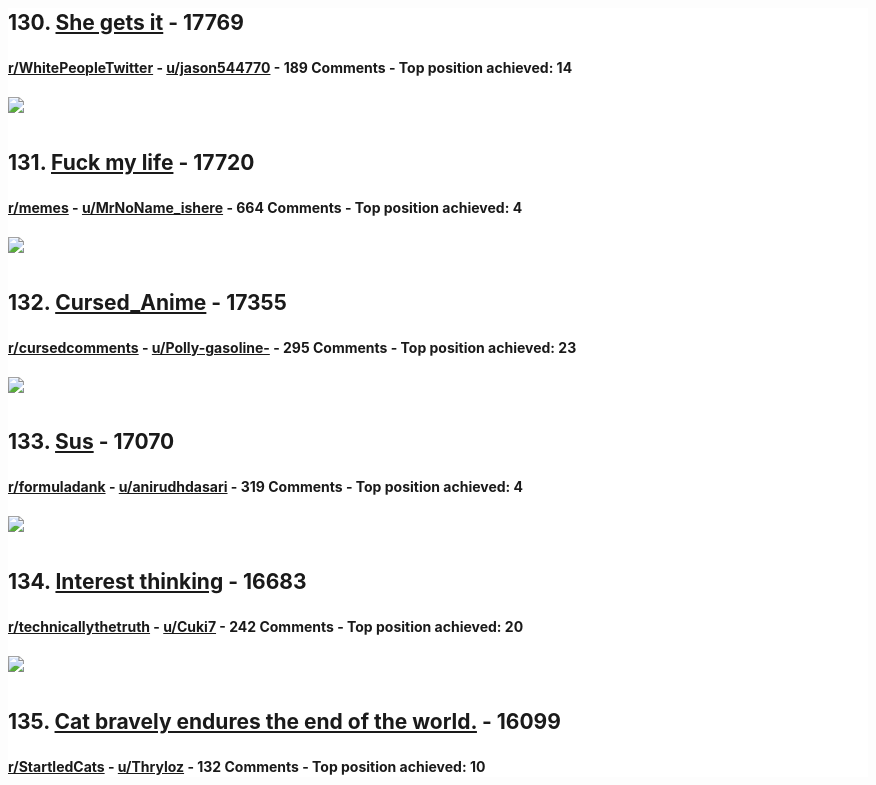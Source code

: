 ## 130. [She gets it](http://reddit.com/r/WhitePeopleTwitter/comments/on0sp9/she_gets_it/) - 17769
#### [r/WhitePeopleTwitter](http://reddit.com/r/WhitePeopleTwitter) - [u/jason544770](http://reddit.com/u/jason544770) - 189 Comments - Top position achieved: 14

<a href="https://i.redd.it/oct9fq6dq1c71.jpg"><img src="https://b.thumbs.redditmedia.com/WxaV1NCO1YG2XAgryw95M6LrBh4vGo3VDs-ropwABkw.jpg"></img></a>

## 131. [Fuck my life](http://reddit.com/r/memes/comments/omwluh/fuck_my_life/) - 17720
#### [r/memes](http://reddit.com/r/memes) - [u/MrNoName_ishere](http://reddit.com/u/MrNoName_ishere) - 664 Comments - Top position achieved: 4

<a href="https://i.redd.it/d1d1a3v3o0c71.jpg"><img src="https://b.thumbs.redditmedia.com/quvP9LdMrDpvOyvPeuV5IzZd-Zi_T4-M3Qn-4YcgExs.jpg"></img></a>

## 132. [Cursed_Anime](http://reddit.com/r/cursedcomments/comments/omrnnd/cursed_anime/) - 17355
#### [r/cursedcomments](http://reddit.com/r/cursedcomments) - [u/Polly-gasoline-](http://reddit.com/u/Polly-gasoline-) - 295 Comments - Top position achieved: 23

<a href="https://i.redd.it/mu6240hqfzb71.jpg"><img src="https://a.thumbs.redditmedia.com/xkUEAGkVJetqzN4X9d3xuaVi1-Db08lb4ffJjeM5nK4.jpg"></img></a>

## 133. [Sus](http://reddit.com/r/formuladank/comments/omr82c/sus/) - 17070
#### [r/formuladank](http://reddit.com/r/formuladank) - [u/anirudhdasari](http://reddit.com/u/anirudhdasari) - 319 Comments - Top position achieved: 4

<a href="https://i.redd.it/i2ea2ke7bzb71.jpg"><img src="https://b.thumbs.redditmedia.com/X_dDWLPIKHPKqlxzYQroBRyQDk99x_7vj8OQ3z-bC7w.jpg"></img></a>

## 134. [Interest thinking](http://reddit.com/r/technicallythetruth/comments/omp5vc/interest_thinking/) - 16683
#### [r/technicallythetruth](http://reddit.com/r/technicallythetruth) - [u/Cuki7](http://reddit.com/u/Cuki7) - 242 Comments - Top position achieved: 20

<a href="https://i.redd.it/g65cnflanyb71.jpg"><img src="https://b.thumbs.redditmedia.com/gHrCciKqLkyKOxihmaCCn3bRGBbFNUlW5p09a82msCQ.jpg"></img></a>

## 135. [Cat bravely endures the end of the world.](http://reddit.com/r/StartledCats/comments/omju4i/cat_bravely_endures_the_end_of_the_world/) - 16099
#### [r/StartledCats](http://reddit.com/r/StartledCats) - [u/Thryloz](http://reddit.com/u/Thryloz) - 132 Comments - Top position achieved: 10
